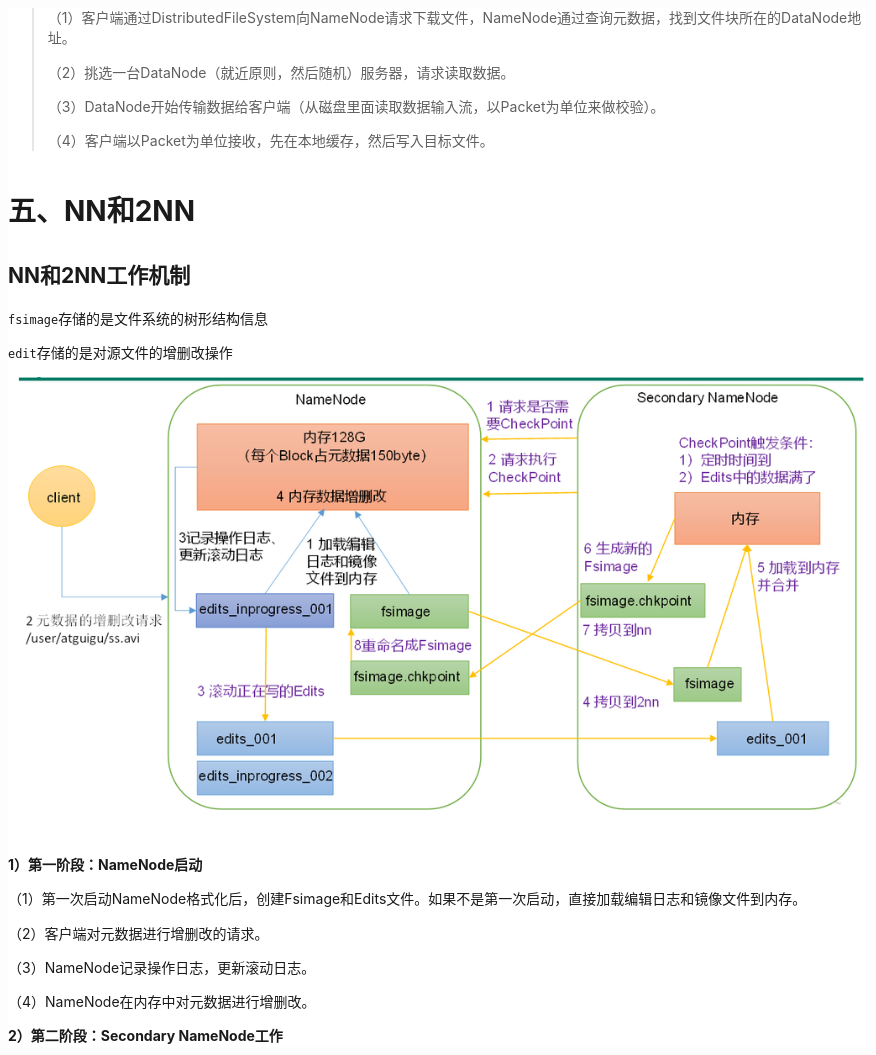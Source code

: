 > （1）客户端通过DistributedFileSystem向NameNode请求下载文件，NameNode通过查询元数据，找到文件块所在的DataNode地址。
>
> （2）挑选一台DataNode（就近原则，然后随机）服务器，请求读取数据。
>
> （3）DataNode开始传输数据给客户端（从磁盘里面读取数据输入流，以Packet为单位来做校验）。
>
> （4）客户端以Packet为单位接收，先在本地缓存，然后写入目标文件。

# 五、NN和2NN

## 	NN和2NN工作机制

`fsimage`存储的是文件系统的树形结构信息

`edit`存储的是对源文件的增删改操作

![image-20211231210402772](../image/image-20211231210402772.png)

**1）第一阶段：NameNode启动**

（1）第一次启动NameNode格式化后，创建Fsimage和Edits文件。如果不是第一次启动，直接加载编辑日志和镜像文件到内存。

（2）客户端对元数据进行增删改的请求。

（3）NameNode记录操作日志，更新滚动日志。

（4）NameNode在内存中对元数据进行增删改。

**2）第二阶段：Secondary NameNode工作**
